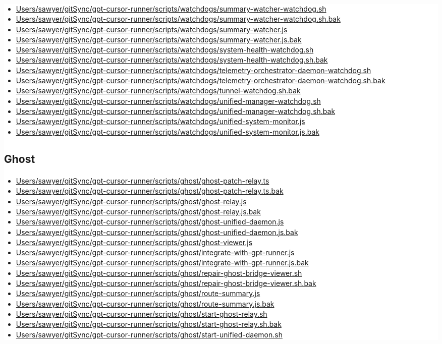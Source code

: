 - [Users/sawyer/gitSync/gpt-cursor-runner/scripts/watchdogs/summary-watcher-watchdog.sh](Users/sawyer/gitSync/gpt-cursor-runner/scripts/watchdogs/summary-watcher-watchdog.sh)
- [Users/sawyer/gitSync/gpt-cursor-runner/scripts/watchdogs/summary-watcher-watchdog.sh.bak](Users/sawyer/gitSync/gpt-cursor-runner/scripts/watchdogs/summary-watcher-watchdog.sh.bak)
- [Users/sawyer/gitSync/gpt-cursor-runner/scripts/watchdogs/summary-watcher.js](Users/sawyer/gitSync/gpt-cursor-runner/scripts/watchdogs/summary-watcher.js)
- [Users/sawyer/gitSync/gpt-cursor-runner/scripts/watchdogs/summary-watcher.js.bak](Users/sawyer/gitSync/gpt-cursor-runner/scripts/watchdogs/summary-watcher.js.bak)
- [Users/sawyer/gitSync/gpt-cursor-runner/scripts/watchdogs/system-health-watchdog.sh](Users/sawyer/gitSync/gpt-cursor-runner/scripts/watchdogs/system-health-watchdog.sh)
- [Users/sawyer/gitSync/gpt-cursor-runner/scripts/watchdogs/system-health-watchdog.sh.bak](Users/sawyer/gitSync/gpt-cursor-runner/scripts/watchdogs/system-health-watchdog.sh.bak)
- [Users/sawyer/gitSync/gpt-cursor-runner/scripts/watchdogs/telemetry-orchestrator-daemon-watchdog.sh](Users/sawyer/gitSync/gpt-cursor-runner/scripts/watchdogs/telemetry-orchestrator-daemon-watchdog.sh)
- [Users/sawyer/gitSync/gpt-cursor-runner/scripts/watchdogs/telemetry-orchestrator-daemon-watchdog.sh.bak](Users/sawyer/gitSync/gpt-cursor-runner/scripts/watchdogs/telemetry-orchestrator-daemon-watchdog.sh.bak)
- [Users/sawyer/gitSync/gpt-cursor-runner/scripts/watchdogs/tunnel-watchdog.sh.bak](Users/sawyer/gitSync/gpt-cursor-runner/scripts/watchdogs/tunnel-watchdog.sh.bak)
- [Users/sawyer/gitSync/gpt-cursor-runner/scripts/watchdogs/unified-manager-watchdog.sh](Users/sawyer/gitSync/gpt-cursor-runner/scripts/watchdogs/unified-manager-watchdog.sh)
- [Users/sawyer/gitSync/gpt-cursor-runner/scripts/watchdogs/unified-manager-watchdog.sh.bak](Users/sawyer/gitSync/gpt-cursor-runner/scripts/watchdogs/unified-manager-watchdog.sh.bak)
- [Users/sawyer/gitSync/gpt-cursor-runner/scripts/watchdogs/unified-system-monitor.js](Users/sawyer/gitSync/gpt-cursor-runner/scripts/watchdogs/unified-system-monitor.js)
- [Users/sawyer/gitSync/gpt-cursor-runner/scripts/watchdogs/unified-system-monitor.js.bak](Users/sawyer/gitSync/gpt-cursor-runner/scripts/watchdogs/unified-system-monitor.js.bak)

## Ghost

- [Users/sawyer/gitSync/gpt-cursor-runner/scripts/ghost/ghost-patch-relay.ts](Users/sawyer/gitSync/gpt-cursor-runner/scripts/ghost/ghost-patch-relay.ts)
- [Users/sawyer/gitSync/gpt-cursor-runner/scripts/ghost/ghost-patch-relay.ts.bak](Users/sawyer/gitSync/gpt-cursor-runner/scripts/ghost/ghost-patch-relay.ts.bak)
- [Users/sawyer/gitSync/gpt-cursor-runner/scripts/ghost/ghost-relay.js](Users/sawyer/gitSync/gpt-cursor-runner/scripts/ghost/ghost-relay.js)
- [Users/sawyer/gitSync/gpt-cursor-runner/scripts/ghost/ghost-relay.js.bak](Users/sawyer/gitSync/gpt-cursor-runner/scripts/ghost/ghost-relay.js.bak)
- [Users/sawyer/gitSync/gpt-cursor-runner/scripts/ghost/ghost-unified-daemon.js](Users/sawyer/gitSync/gpt-cursor-runner/scripts/ghost/ghost-unified-daemon.js)
- [Users/sawyer/gitSync/gpt-cursor-runner/scripts/ghost/ghost-unified-daemon.js.bak](Users/sawyer/gitSync/gpt-cursor-runner/scripts/ghost/ghost-unified-daemon.js.bak)
- [Users/sawyer/gitSync/gpt-cursor-runner/scripts/ghost/ghost-viewer.js](Users/sawyer/gitSync/gpt-cursor-runner/scripts/ghost/ghost-viewer.js)
- [Users/sawyer/gitSync/gpt-cursor-runner/scripts/ghost/integrate-with-gpt-runner.js](Users/sawyer/gitSync/gpt-cursor-runner/scripts/ghost/integrate-with-gpt-runner.js)
- [Users/sawyer/gitSync/gpt-cursor-runner/scripts/ghost/integrate-with-gpt-runner.js.bak](Users/sawyer/gitSync/gpt-cursor-runner/scripts/ghost/integrate-with-gpt-runner.js.bak)
- [Users/sawyer/gitSync/gpt-cursor-runner/scripts/ghost/repair-ghost-bridge-viewer.sh](Users/sawyer/gitSync/gpt-cursor-runner/scripts/ghost/repair-ghost-bridge-viewer.sh)
- [Users/sawyer/gitSync/gpt-cursor-runner/scripts/ghost/repair-ghost-bridge-viewer.sh.bak](Users/sawyer/gitSync/gpt-cursor-runner/scripts/ghost/repair-ghost-bridge-viewer.sh.bak)
- [Users/sawyer/gitSync/gpt-cursor-runner/scripts/ghost/route-summary.js](Users/sawyer/gitSync/gpt-cursor-runner/scripts/ghost/route-summary.js)
- [Users/sawyer/gitSync/gpt-cursor-runner/scripts/ghost/route-summary.js.bak](Users/sawyer/gitSync/gpt-cursor-runner/scripts/ghost/route-summary.js.bak)
- [Users/sawyer/gitSync/gpt-cursor-runner/scripts/ghost/start-ghost-relay.sh](Users/sawyer/gitSync/gpt-cursor-runner/scripts/ghost/start-ghost-relay.sh)
- [Users/sawyer/gitSync/gpt-cursor-runner/scripts/ghost/start-ghost-relay.sh.bak](Users/sawyer/gitSync/gpt-cursor-runner/scripts/ghost/start-ghost-relay.sh.bak)
- [Users/sawyer/gitSync/gpt-cursor-runner/scripts/ghost/start-unified-daemon.sh](Users/sawyer/gitSync/gpt-cursor-runner/scripts/ghost/start-unified-daemon.sh)